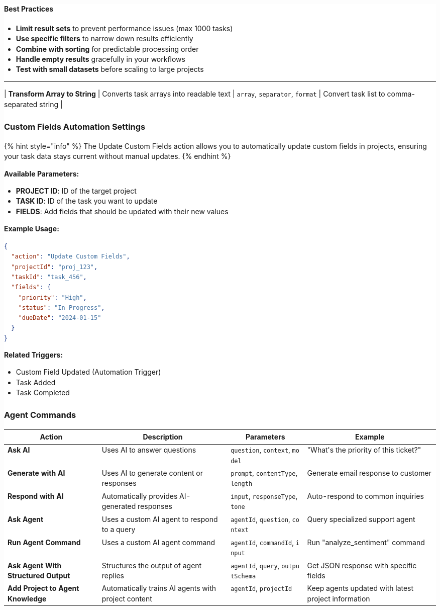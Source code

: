 #### Best Practices

- **Limit result sets** to prevent performance issues (max 1000 tasks)
- **Use specific filters** to narrow down results efficiently
- **Combine with sorting** for predictable processing order
- **Handle empty results** gracefully in your workflows
- **Test with small datasets** before scaling to large projects

---
| **Transform Array to String** | Converts task arrays into readable text | `array`, `separator`, `format` | Convert task list to comma-separated string |

### Custom Fields Automation Settings

{% hint style="info" %}
The Update Custom Fields action allows you to automatically update custom fields in projects, ensuring your task data stays current without manual updates.
{% endhint %}

**Available Parameters:**
- **PROJECT ID**: ID of the target project
- **TASK ID**: ID of the task you want to update
- **FIELDS**: Add fields that should be updated with their new values

**Example Usage:**
```json
{
  "action": "Update Custom Fields",
  "projectId": "proj_123",
  "taskId": "task_456",
  "fields": {
    "priority": "High",
    "status": "In Progress",
    "dueDate": "2024-01-15"
  }
}
```

**Related Triggers:**
- Custom Field Updated (Automation Trigger)
- Task Added
- Task Completed

### Agent Commands

| Action | Description | Parameters | Example |
|--------|-------------|------------|---------|
| **Ask AI** | Uses AI to answer questions | `question`, `context`, `model` | "What's the priority of this ticket?" |
| **Generate with AI** | Uses AI to generate content or responses | `prompt`, `contentType`, `length` | Generate email response to customer |
| **Respond with AI** | Automatically provides AI-generated responses | `input`, `responseType`, `tone` | Auto-respond to common inquiries |
| **Ask Agent** | Uses a custom AI agent to respond to a query | `agentId`, `question`, `context` | Query specialized support agent |
| **Run Agent Command** | Uses a custom AI agent command | `agentId`, `commandId`, `input` | Run "analyze_sentiment" command |
| **Ask Agent With Structured Output** | Structures the output of agent replies | `agentId`, `query`, `outputSchema` | Get JSON response with specific fields |
| **Add Project to Agent Knowledge** | Automatically trains AI agents with project content | `agentId`, `projectId` | Keep agents updated with latest project information |
